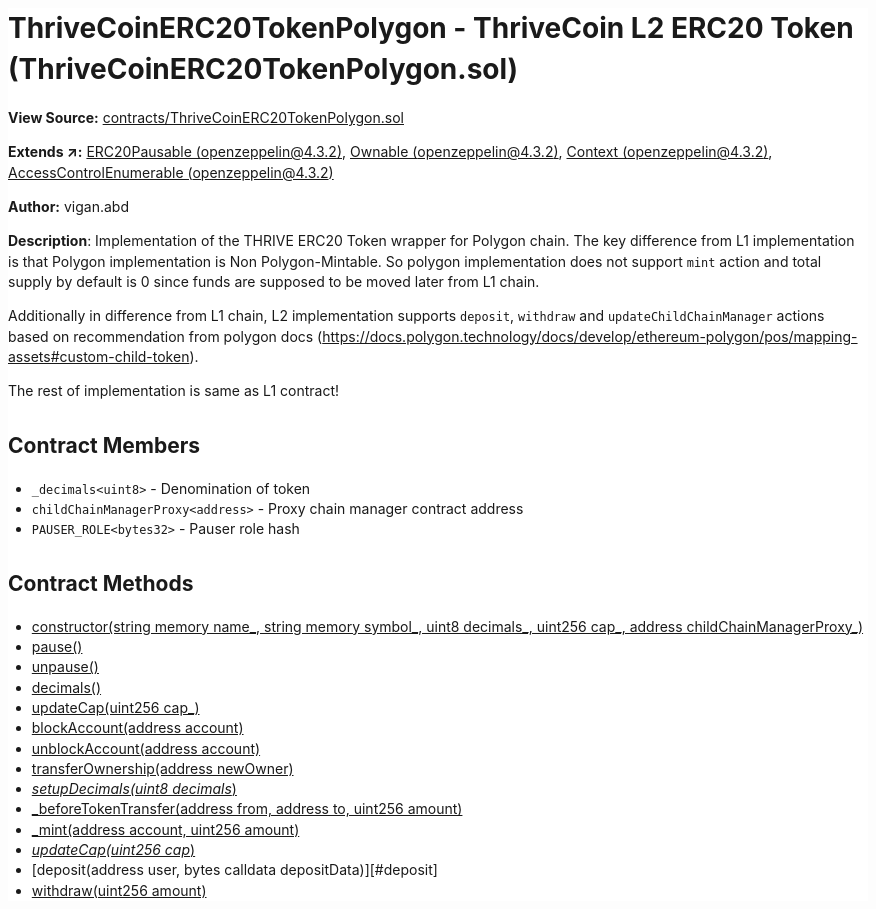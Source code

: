 # ThriveCoinERC20TokenPolygon - ThriveCoin L2 ERC20 Token (ThriveCoinERC20TokenPolygon.sol)

**View Source:** [contracts/ThriveCoinERC20TokenPolygon.sol](../contracts/ThriveCoinERC20TokenPolygon.sol)

**Extends ↗:** [ERC20Pausable (openzeppelin@4.3.2)](https://github.com/OpenZeppelin/openzeppelin-contracts/blob/v4.3.2/contracts/token/ERC20/extensions/ERC20Pausable.sol), [Ownable (openzeppelin@4.3.2)](https://github.com/OpenZeppelin/openzeppelin-contracts/blob/v4.3.2/contracts/access/Ownable.sol), [Context (openzeppelin@4.3.2)](https://github.com/OpenZeppelin/openzeppelin-contracts/blob/v4.3.2/contracts/utils/Context.sol), [AccessControlEnumerable (openzeppelin@4.3.2)](https://github.com/OpenZeppelin/openzeppelin-contracts/blob/v4.3.2/contracts/access/AccessControlEnumerable.sol)

**Author:** vigan.abd

**Description**: Implementation of the THRIVE ERC20 Token wrapper for Polygon chain.
The key difference from L1 implementation is that Polygon implementation is 
Non Polygon-Mintable. So polygon implementation does not support `mint`
action and total supply by default is 0 since funds are supposed to be
moved later from L1 chain.

Additionally in difference from L1 chain, L2 implementation supports
`deposit`, `withdraw` and `updateChildChainManager` actions based on
recommendation from polygon docs
(https://docs.polygon.technology/docs/develop/ethereum-polygon/pos/mapping-assets#custom-child-token).

The rest of implementation is same as L1 contract!

## Contract Members
- `_decimals<uint8>` - Denomination of token
- `childChainManagerProxy<address>` - Proxy chain manager contract address
- `PAUSER_ROLE<bytes32>` - Pauser role hash

## Contract Methods
- [constructor(string memory name_, string memory symbol_, uint8 decimals_, uint256 cap_, address childChainManagerProxy_)](#constructor)
- [pause()](#pause)
- [unpause()](#unpause)
- [decimals()](#decimals)
- [updateCap(uint256 cap_)](#updatecap)
- [blockAccount(address account)](#blockAccount)
- [unblockAccount(address account)](#unblockAccount)
- [transferOwnership(address newOwner)](#transferOwnership)
- [_setupDecimals(uint8 decimals_)](#_setupDecimals)
- [_beforeTokenTransfer(address from, address to, uint256 amount)](#_beforeTokenTransfer)
- [_mint(address account, uint256 amount)](#_mint)
- [_updateCap(uint256 cap_)](#_updateCap)
- [deposit(address user, bytes calldata depositData)][#deposit]
- [withdraw(uint256 amount)](#withdraw)
